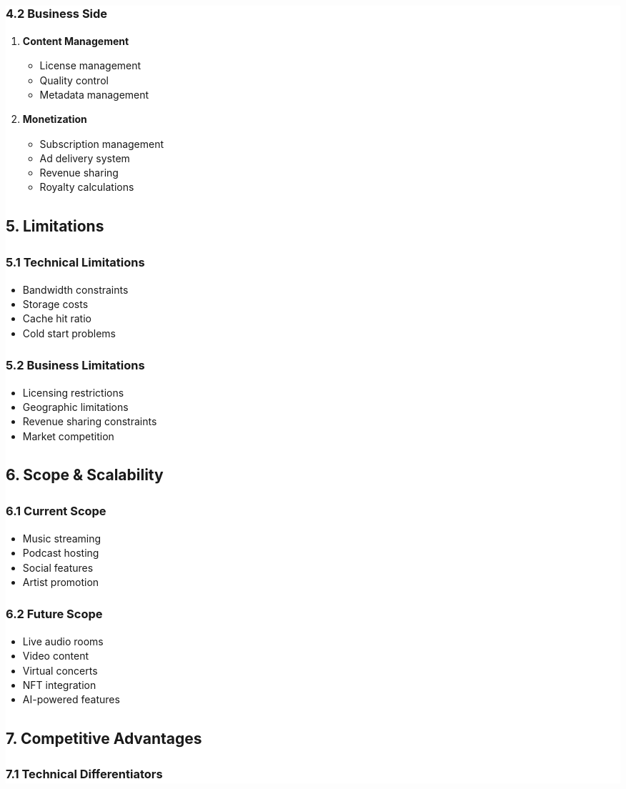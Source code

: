 ### 4.2 Business Side

1. **Content Management**

   - License management
   - Quality control
   - Metadata management

2. **Monetization**
   - Subscription management
   - Ad delivery system
   - Revenue sharing
   - Royalty calculations

## 5. Limitations

### 5.1 Technical Limitations

- Bandwidth constraints
- Storage costs
- Cache hit ratio
- Cold start problems

### 5.2 Business Limitations

- Licensing restrictions
- Geographic limitations
- Revenue sharing constraints
- Market competition

## 6. Scope & Scalability

### 6.1 Current Scope

- Music streaming
- Podcast hosting
- Social features
- Artist promotion

### 6.2 Future Scope

- Live audio rooms
- Video content
- Virtual concerts
- NFT integration
- AI-powered features

## 7. Competitive Advantages

### 7.1 Technical Differentiators
